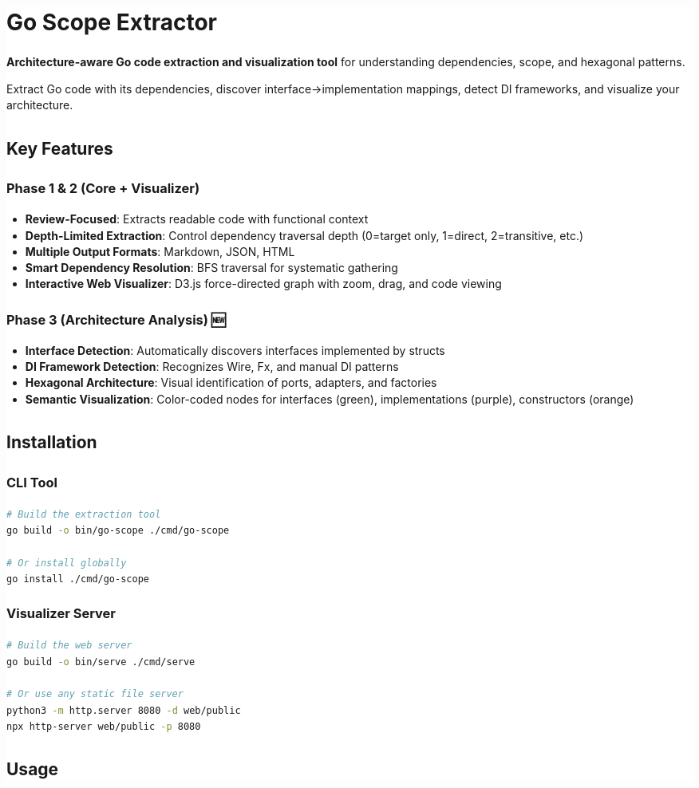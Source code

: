 # Go Scope Extractor

**Architecture-aware Go code extraction and visualization tool** for understanding dependencies, scope, and hexagonal patterns.

Extract Go code with its dependencies, discover interface→implementation mappings, detect DI frameworks, and visualize your architecture.

## Key Features

### Phase 1 & 2 (Core + Visualizer)
- **Review-Focused**: Extracts readable code with functional context
- **Depth-Limited Extraction**: Control dependency traversal depth (0=target only, 1=direct, 2=transitive, etc.)
- **Multiple Output Formats**: Markdown, JSON, HTML
- **Smart Dependency Resolution**: BFS traversal for systematic gathering
- **Interactive Web Visualizer**: D3.js force-directed graph with zoom, drag, and code viewing

### Phase 3 (Architecture Analysis) 🆕
- **Interface Detection**: Automatically discovers interfaces implemented by structs
- **DI Framework Detection**: Recognizes Wire, Fx, and manual DI patterns
- **Hexagonal Architecture**: Visual identification of ports, adapters, and factories
- **Semantic Visualization**: Color-coded nodes for interfaces (green), implementations (purple), constructors (orange)

## Installation

### CLI Tool

```bash
# Build the extraction tool
go build -o bin/go-scope ./cmd/go-scope

# Or install globally
go install ./cmd/go-scope
```

### Visualizer Server

```bash
# Build the web server
go build -o bin/serve ./cmd/serve

# Or use any static file server
python3 -m http.server 8080 -d web/public
npx http-server web/public -p 8080
```

## Usage

